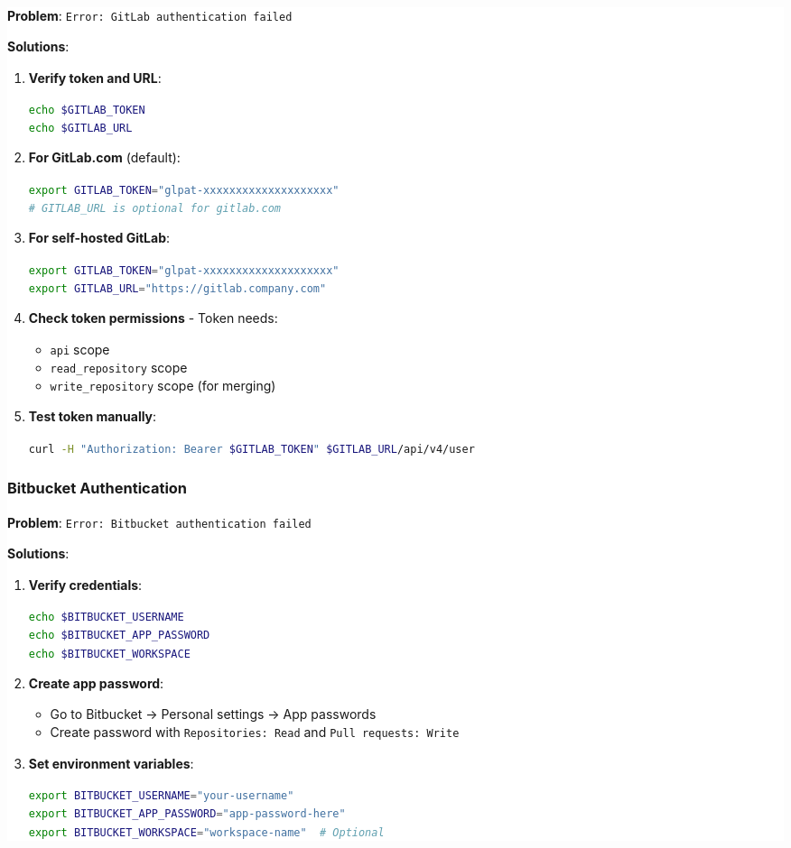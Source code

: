 **Problem**: `Error: GitLab authentication failed`

**Solutions**:

1. **Verify token and URL**:

   ```bash
   echo $GITLAB_TOKEN
   echo $GITLAB_URL
   ```

2. **For GitLab.com** (default):

   ```bash
   export GITLAB_TOKEN="glpat-xxxxxxxxxxxxxxxxxxxx"
   # GITLAB_URL is optional for gitlab.com
   ```

3. **For self-hosted GitLab**:

   ```bash
   export GITLAB_TOKEN="glpat-xxxxxxxxxxxxxxxxxxxx"
   export GITLAB_URL="https://gitlab.company.com"
   ```

4. **Check token permissions** - Token needs:
   - `api` scope
   - `read_repository` scope
   - `write_repository` scope (for merging)

5. **Test token manually**:

   ```bash
   curl -H "Authorization: Bearer $GITLAB_TOKEN" $GITLAB_URL/api/v4/user
   ```

### Bitbucket Authentication

**Problem**: `Error: Bitbucket authentication failed`

**Solutions**:

1. **Verify credentials**:

   ```bash
   echo $BITBUCKET_USERNAME
   echo $BITBUCKET_APP_PASSWORD
   echo $BITBUCKET_WORKSPACE
   ```

2. **Create app password**:
   - Go to Bitbucket → Personal settings → App passwords
   - Create password with `Repositories: Read` and `Pull requests: Write`

3. **Set environment variables**:

   ```bash
   export BITBUCKET_USERNAME="your-username"
   export BITBUCKET_APP_PASSWORD="app-password-here"
   export BITBUCKET_WORKSPACE="workspace-name"  # Optional
   ```
